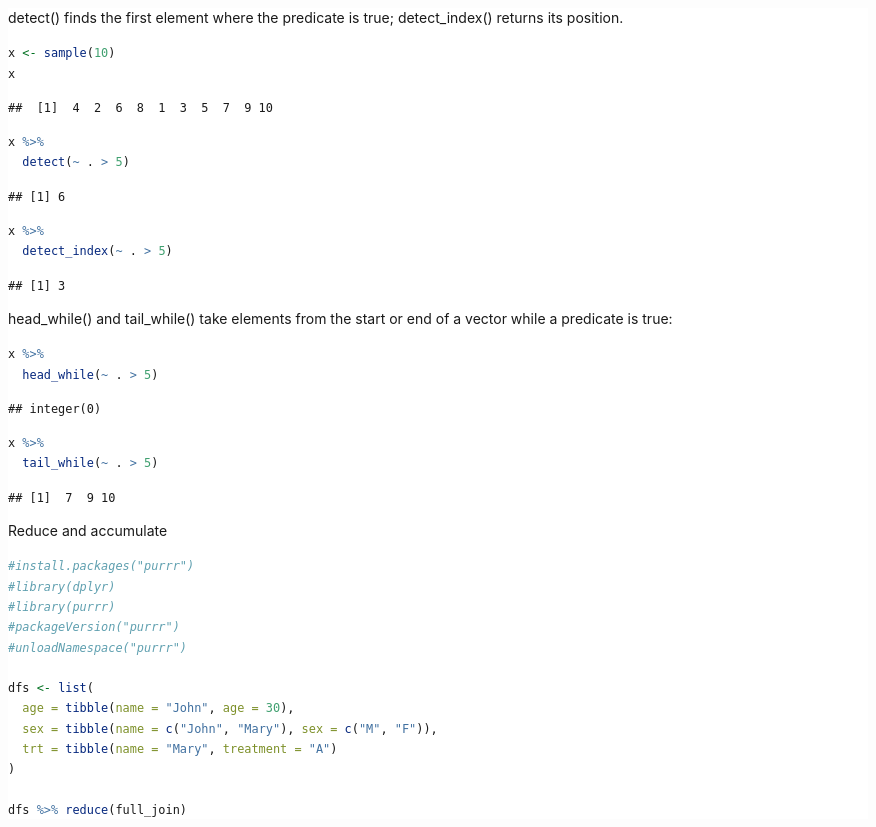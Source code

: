 detect() finds the first element where the predicate is true;
detect_index() returns its position.

``` r
x <- sample(10)
x
```

    ##  [1]  4  2  6  8  1  3  5  7  9 10

``` r
x %>% 
  detect(~ . > 5)
```

    ## [1] 6

``` r
x %>% 
  detect_index(~ . > 5)
```

    ## [1] 3

head_while() and tail_while() take elements from the start or end of a
vector while a predicate is true:

``` r
x %>% 
  head_while(~ . > 5)
```

    ## integer(0)

``` r
x %>% 
  tail_while(~ . > 5)
```

    ## [1]  7  9 10

Reduce and accumulate

``` r
#install.packages("purrr")
#library(dplyr)
#library(purrr)
#packageVersion("purrr")
#unloadNamespace("purrr")

dfs <- list(
  age = tibble(name = "John", age = 30),
  sex = tibble(name = c("John", "Mary"), sex = c("M", "F")),
  trt = tibble(name = "Mary", treatment = "A")
)

dfs %>% reduce(full_join)
```

